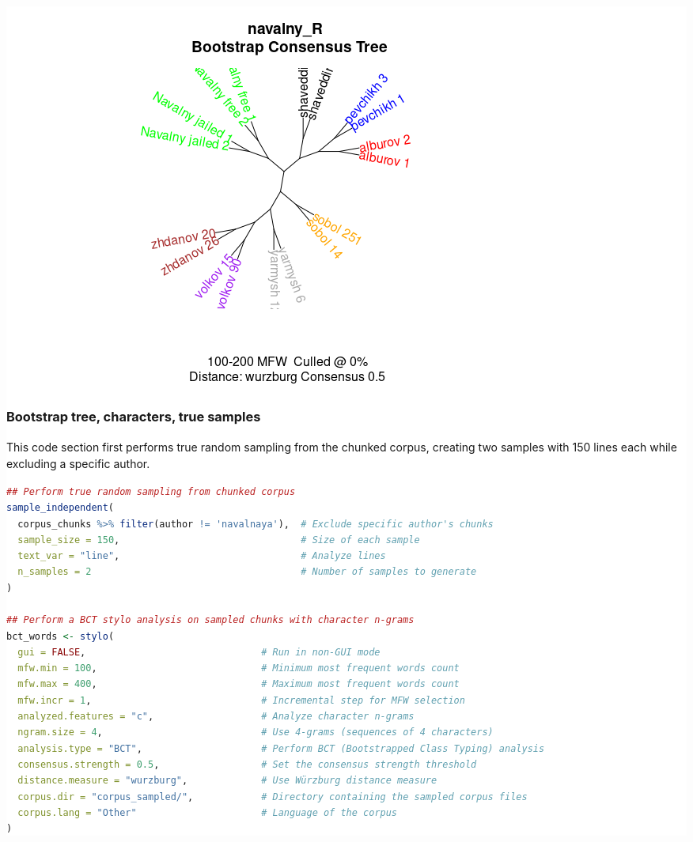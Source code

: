 ![](stylometry_navalny_files/figure-gfm/unnamed-chunk-8-1.png)

### Bootstrap tree, characters, true samples

This code section first performs true random sampling from the chunked corpus, creating two samples with 150 lines each while excluding a specific author.

``` r
## Perform true random sampling from chunked corpus
sample_independent(
  corpus_chunks %>% filter(author != 'navalnaya'),  # Exclude specific author's chunks
  sample_size = 150,                                # Size of each sample
  text_var = "line",                                # Analyze lines
  n_samples = 2                                     # Number of samples to generate
)

## Perform a BCT stylo analysis on sampled chunks with character n-grams
bct_words <- stylo(
  gui = FALSE,                               # Run in non-GUI mode
  mfw.min = 100,                             # Minimum most frequent words count
  mfw.max = 400,                             # Maximum most frequent words count
  mfw.incr = 1,                              # Incremental step for MFW selection
  analyzed.features = "c",                   # Analyze character n-grams
  ngram.size = 4,                            # Use 4-grams (sequences of 4 characters)
  analysis.type = "BCT",                     # Perform BCT (Bootstrapped Class Typing) analysis
  consensus.strength = 0.5,                  # Set the consensus strength threshold
  distance.measure = "wurzburg",             # Use Würzburg distance measure
  corpus.dir = "corpus_sampled/",            # Directory containing the sampled corpus files
  corpus.lang = "Other"                      # Language of the corpus
)
```
